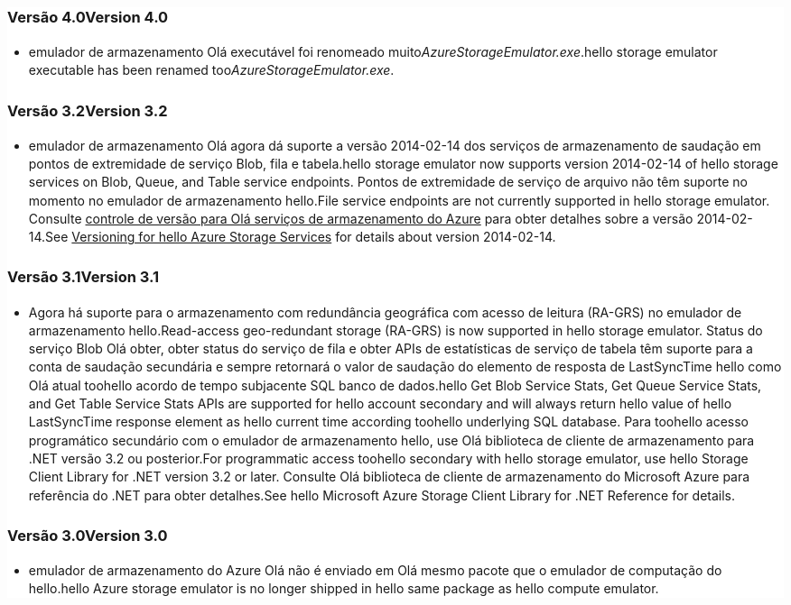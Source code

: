 ### <a name="version-40"></a><span data-ttu-id="a23b9-292">Versão 4.0</span><span class="sxs-lookup"><span data-stu-id="a23b9-292">Version 4.0</span></span>
* <span data-ttu-id="a23b9-293">emulador de armazenamento Olá executável foi renomeado muito*AzureStorageEmulator.exe*.</span><span class="sxs-lookup"><span data-stu-id="a23b9-293">hello storage emulator executable has been renamed too*AzureStorageEmulator.exe*.</span></span>

### <a name="version-32"></a><span data-ttu-id="a23b9-294">Versão 3.2</span><span class="sxs-lookup"><span data-stu-id="a23b9-294">Version 3.2</span></span>
* <span data-ttu-id="a23b9-295">emulador de armazenamento Olá agora dá suporte a versão 2014-02-14 dos serviços de armazenamento de saudação em pontos de extremidade de serviço Blob, fila e tabela.</span><span class="sxs-lookup"><span data-stu-id="a23b9-295">hello storage emulator now supports version 2014-02-14 of hello storage services on Blob, Queue, and Table service endpoints.</span></span> <span data-ttu-id="a23b9-296">Pontos de extremidade de serviço de arquivo não têm suporte no momento no emulador de armazenamento hello.</span><span class="sxs-lookup"><span data-stu-id="a23b9-296">File service endpoints are not currently supported in hello storage emulator.</span></span> <span data-ttu-id="a23b9-297">Consulte [controle de versão para Olá serviços de armazenamento do Azure](/rest/api/storageservices/Versioning-for-the-Azure-Storage-Services) para obter detalhes sobre a versão 2014-02-14.</span><span class="sxs-lookup"><span data-stu-id="a23b9-297">See [Versioning for hello Azure Storage Services](/rest/api/storageservices/Versioning-for-the-Azure-Storage-Services) for details about version 2014-02-14.</span></span>

### <a name="version-31"></a><span data-ttu-id="a23b9-298">Versão 3.1</span><span class="sxs-lookup"><span data-stu-id="a23b9-298">Version 3.1</span></span>
* <span data-ttu-id="a23b9-299">Agora há suporte para o armazenamento com redundância geográfica com acesso de leitura (RA-GRS) no emulador de armazenamento hello.</span><span class="sxs-lookup"><span data-stu-id="a23b9-299">Read-access geo-redundant storage (RA-GRS) is now supported in hello storage emulator.</span></span> <span data-ttu-id="a23b9-300">Status do serviço Blob Olá obter, obter status do serviço de fila e obter APIs de estatísticas de serviço de tabela têm suporte para a conta de saudação secundária e sempre retornará o valor de saudação do elemento de resposta de LastSyncTime hello como Olá atual toohello acordo de tempo subjacente SQL banco de dados.</span><span class="sxs-lookup"><span data-stu-id="a23b9-300">hello Get Blob Service Stats, Get Queue Service Stats, and Get Table Service Stats APIs are supported for hello account secondary and will always return hello value of hello LastSyncTime response element as hello current time according toohello underlying SQL database.</span></span> <span data-ttu-id="a23b9-301">Para toohello acesso programático secundário com o emulador de armazenamento hello, use Olá biblioteca de cliente de armazenamento para .NET versão 3.2 ou posterior.</span><span class="sxs-lookup"><span data-stu-id="a23b9-301">For programmatic access toohello secondary with hello storage emulator, use hello Storage Client Library for .NET version 3.2 or later.</span></span> <span data-ttu-id="a23b9-302">Consulte Olá biblioteca de cliente de armazenamento do Microsoft Azure para referência do .NET para obter detalhes.</span><span class="sxs-lookup"><span data-stu-id="a23b9-302">See hello Microsoft Azure Storage Client Library for .NET Reference for details.</span></span>

### <a name="version-30"></a><span data-ttu-id="a23b9-303">Versão 3.0</span><span class="sxs-lookup"><span data-stu-id="a23b9-303">Version 3.0</span></span>
* <span data-ttu-id="a23b9-304">emulador de armazenamento do Azure Olá não é enviado em Olá mesmo pacote que o emulador de computação do hello.</span><span class="sxs-lookup"><span data-stu-id="a23b9-304">hello Azure storage emulator is no longer shipped in hello same package as hello compute emulator.</span></span>